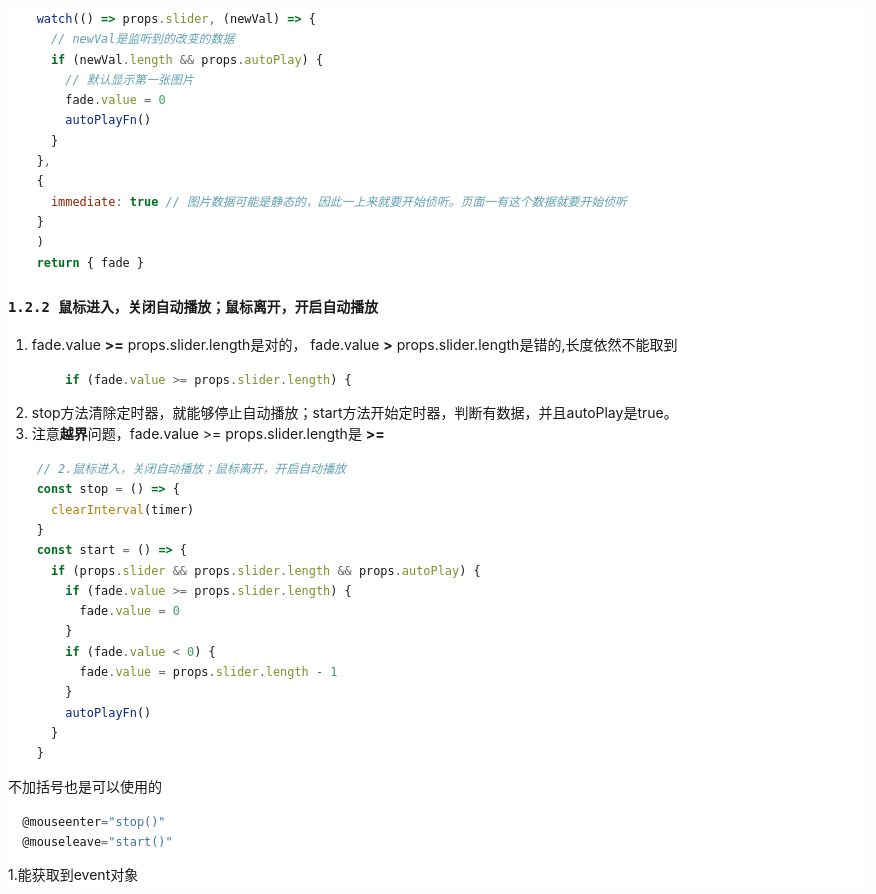 ```js
    watch(() => props.slider, (newVal) => {
      // newVal是监听到的改变的数据
      if (newVal.length && props.autoPlay) {
        // 默认显示第一张图片
        fade.value = 0
        autoPlayFn()
      }
    },
    {
      immediate: true // 图片数据可能是静态的，因此一上来就要开始侦听。页面一有这个数据就要开始侦听
    }
    )
    return { fade }
```



### `1.2.2 鼠标进入，关闭自动播放；鼠标离开，开启自动播放`

1. fade.value **>=** props.slider.length是对的， fade.value **>** props.slider.length是错的,长度依然不能取到

```js
        if (fade.value >= props.slider.length) {
```

2. stop方法清除定时器，就能够停止自动播放；start方法开始定时器，判断有数据，并且autoPlay是true。
3. 注意**越界**问题，fade.value >= props.slider.length是 **>=**

```js
    // 2.鼠标进入，关闭自动播放；鼠标离开，开启自动播放
    const stop = () => {
      clearInterval(timer)
    }
    const start = () => {
      if (props.slider && props.slider.length && props.autoPlay) {
        if (fade.value >= props.slider.length) {
          fade.value = 0
        }
        if (fade.value < 0) {
          fade.value = props.slider.length - 1
        }
        autoPlayFn()
      }
    }
```

不加括号也是可以使用的

```js
  @mouseenter="stop()"
  @mouseleave="start()"
```



1.能获取到event对象
